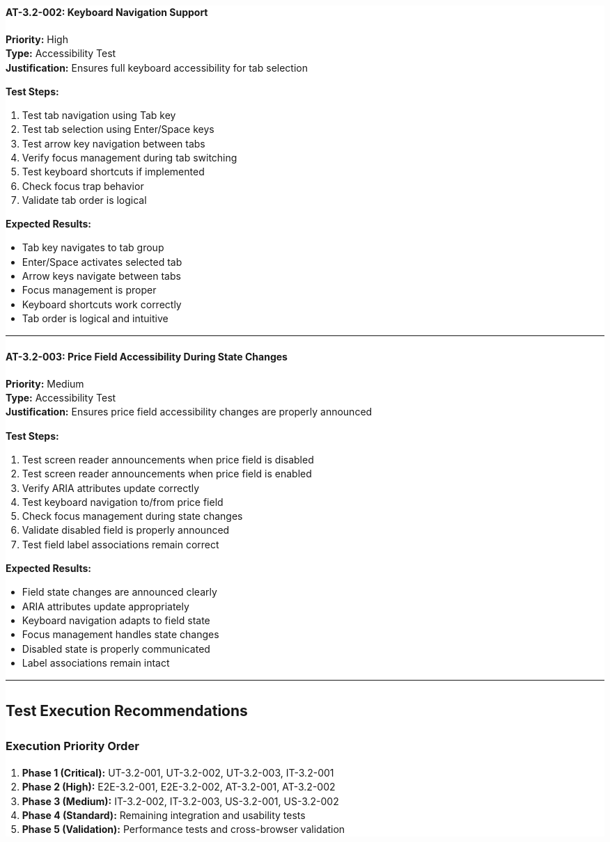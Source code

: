
#### AT-3.2-002: Keyboard Navigation Support
**Priority:** High  
**Type:** Accessibility Test  
**Justification:** Ensures full keyboard accessibility for tab selection

**Test Steps:**
1. Test tab navigation using Tab key
2. Test tab selection using Enter/Space keys
3. Test arrow key navigation between tabs
4. Verify focus management during tab switching
5. Test keyboard shortcuts if implemented
6. Check focus trap behavior
7. Validate tab order is logical

**Expected Results:**
- Tab key navigates to tab group
- Enter/Space activates selected tab
- Arrow keys navigate between tabs
- Focus management is proper
- Keyboard shortcuts work correctly
- Tab order is logical and intuitive

---

#### AT-3.2-003: Price Field Accessibility During State Changes
**Priority:** Medium  
**Type:** Accessibility Test  
**Justification:** Ensures price field accessibility changes are properly announced

**Test Steps:**
1. Test screen reader announcements when price field is disabled
2. Test screen reader announcements when price field is enabled
3. Verify ARIA attributes update correctly
4. Test keyboard navigation to/from price field
5. Check focus management during state changes
6. Validate disabled field is properly announced
7. Test field label associations remain correct

**Expected Results:**
- Field state changes are announced clearly
- ARIA attributes update appropriately
- Keyboard navigation adapts to field state
- Focus management handles state changes
- Disabled state is properly communicated
- Label associations remain intact

---

## Test Execution Recommendations

### Execution Priority Order
1. **Phase 1 (Critical):** UT-3.2-001, UT-3.2-002, UT-3.2-003, IT-3.2-001
2. **Phase 2 (High):** E2E-3.2-001, E2E-3.2-002, AT-3.2-001, AT-3.2-002
3. **Phase 3 (Medium):** IT-3.2-002, IT-3.2-003, US-3.2-001, US-3.2-002
4. **Phase 4 (Standard):** Remaining integration and usability tests
5. **Phase 5 (Validation):** Performance tests and cross-browser validation
